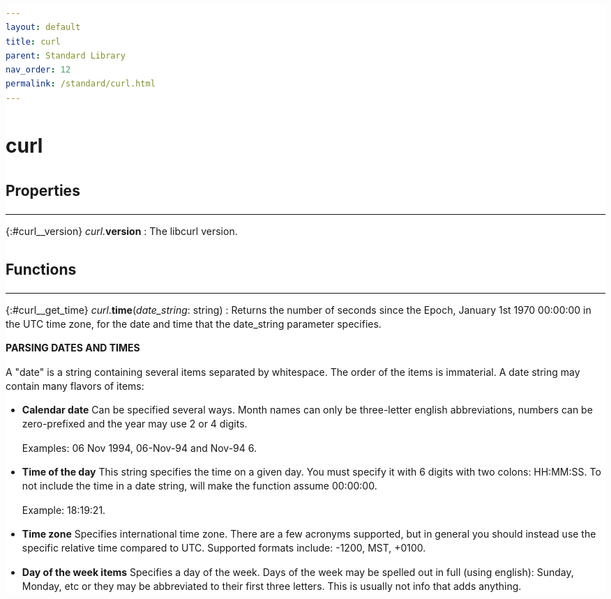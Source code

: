 ```yaml
---
layout: default
title: curl
parent: Standard Library
nav_order: 12
permalink: /standard/curl.html
---
```


# curl





<h2>Properties</h2><hr>

{:#curl__version} _curl._**version**
: The libcurl version.




<h2>Functions</h2><hr>

{:#curl__get_time} _curl_.**time**(_date_string_: string)
: Returns the number of seconds since the Epoch, January 1st 1970 00:00:00 in 
  the UTC time zone, for the date and time that the date_string parameter specifies.
  
  **PARSING DATES AND TIMES**
  
  A "date" is a string containing several items separated by whitespace.
  The order of the items is immaterial.  A date string may contain many
  flavors of items:
  
  - **Calendar date**
     Can be specified several ways. Month names can only be three-letter english 
     abbreviations, numbers can be zero-prefixed and the year may use 2 or 4 digits.  
     
     Examples: 06 Nov 1994, 06-Nov-94 and Nov-94 6.
  
  - **Time of the day**
     This string specifies the time on a given day. You must specify it with 6 digits 
     with two colons: HH:MM:SS. To not include the time in a date string, will make the 
     function assume 00:00:00.
  
     Example: 18:19:21.
  
  - **Time zone**
     Specifies international time zone. There are a few acronyms supported, but in 
     general you should instead use the specific relative time compared to UTC. 
     Supported formats include: -1200, MST, +0100.
  
  - **Day of the week items**
     Specifies a day of the week. Days of the week may be spelled out in full (using 
     english): Sunday, Monday, etc or they may be abbreviated to their first three 
     letters. This is usually not info that adds anything.
  